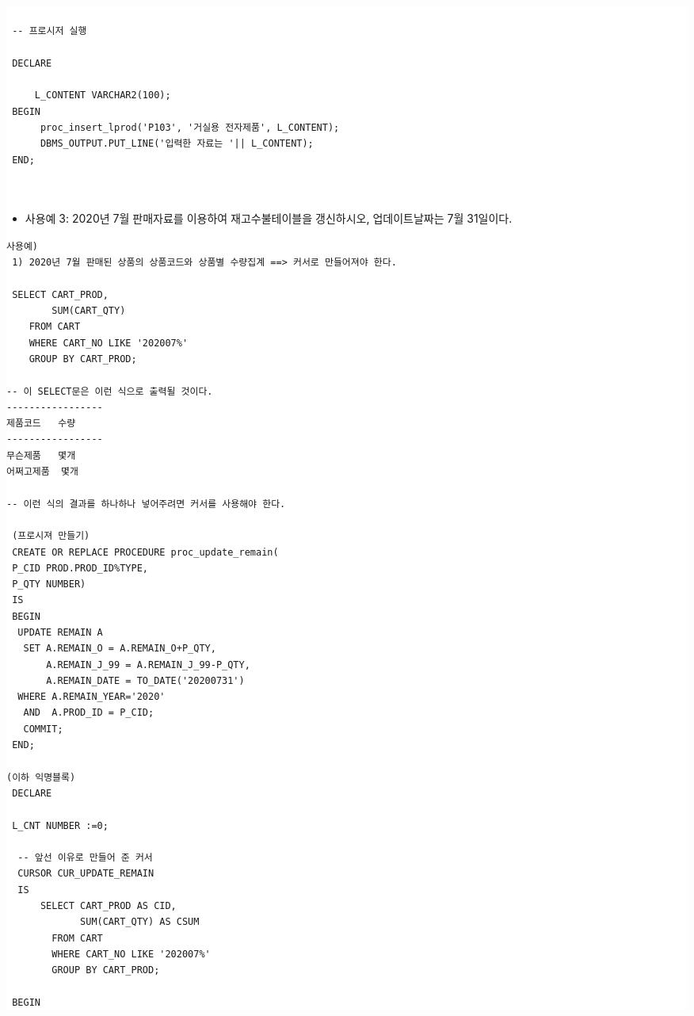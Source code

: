 ```

 -- 프로시저 실행
 
 DECLARE
 
	 L_CONTENT VARCHAR2(100);
 BEGIN
	  proc_insert_lprod('P103', '거실용 전자제품', L_CONTENT);
	  DBMS_OUTPUT.PUT_LINE('입력한 자료는 '|| L_CONTENT);
 END;
 
 
```
-  사용예 3: 2020년 7월 판매자료를 이용하여 재고수불테이블을 갱신하시오, 업데이트날짜는 7월 31일이다.

```
사용예) 
 1) 2020년 7월 판매된 상품의 상품코드와 상품별 수량집계 ==> 커서로 만들어져야 한다.
 
 SELECT CART_PROD,
        SUM(CART_QTY)
    FROM CART
    WHERE CART_NO LIKE '202007%'
    GROUP BY CART_PROD;

-- 이 SELECT문은 이런 식으로 출력될 것이다.
-----------------
제품코드   수량
-----------------
무슨제품   몇개
어쩌고제품  몇개

-- 이런 식의 결과를 하나하나 넣어주려면 커서를 사용해야 한다.

 (프로시져 만들기)
 CREATE OR REPLACE PROCEDURE proc_update_remain(
 P_CID PROD.PROD_ID%TYPE,
 P_QTY NUMBER)
 IS
 BEGIN
  UPDATE REMAIN A
   SET A.REMAIN_O = A.REMAIN_O+P_QTY,
       A.REMAIN_J_99 = A.REMAIN_J_99-P_QTY,
       A.REMAIN_DATE = TO_DATE('20200731')
  WHERE A.REMAIN_YEAR='2020' 
   AND  A.PROD_ID = P_CID;
   COMMIT;
 END;

(이하 익명블록)
 DECLARE 
 
 L_CNT NUMBER :=0;
 
  -- 앞선 이유로 만들어 준 커서
  CURSOR CUR_UPDATE_REMAIN
  IS
      SELECT CART_PROD AS CID,
             SUM(CART_QTY) AS CSUM
        FROM CART
        WHERE CART_NO LIKE '202007%'
        GROUP BY CART_PROD;

 BEGIN
```